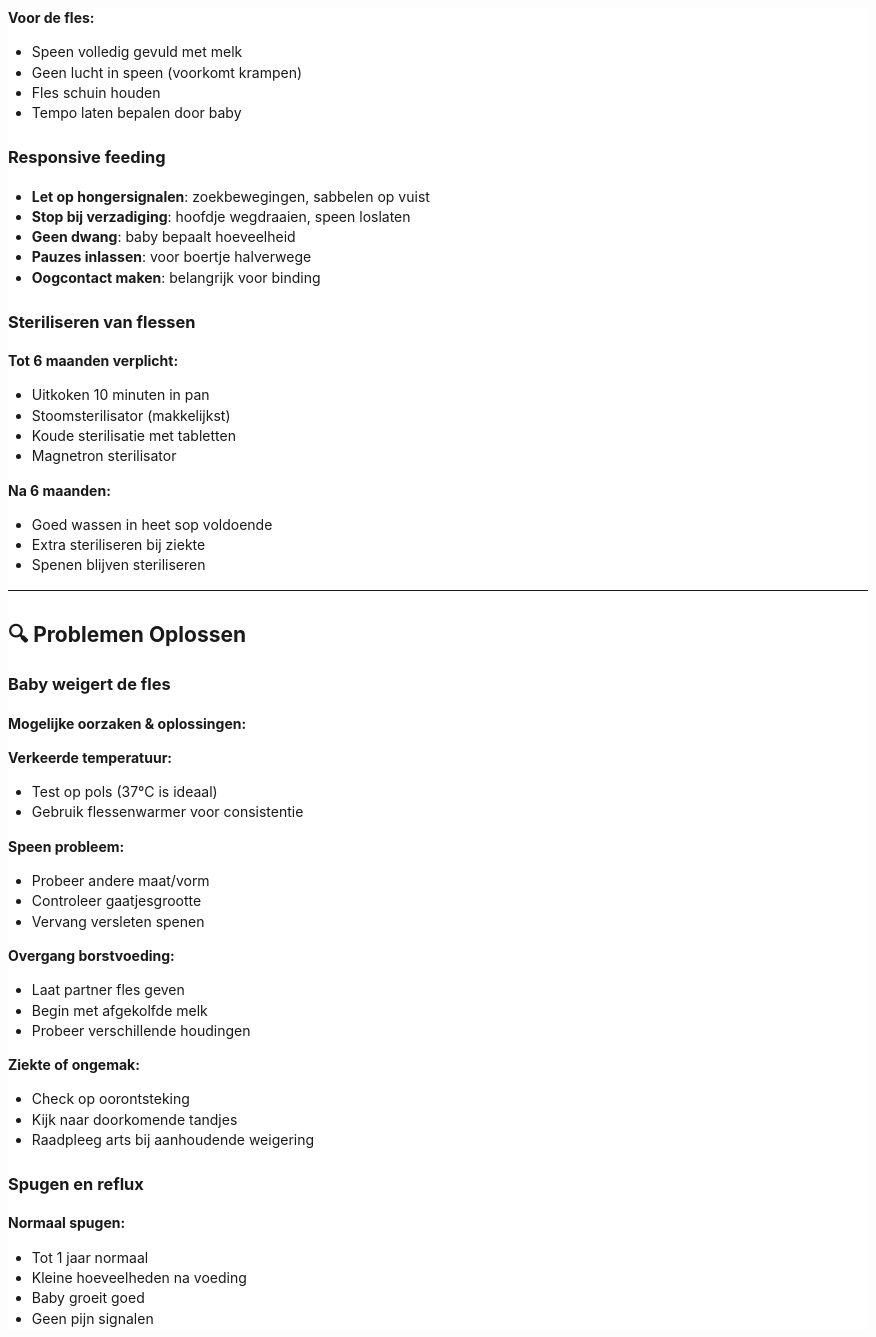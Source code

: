 **Voor de fles:**
- Speen volledig gevuld met melk
- Geen lucht in speen (voorkomt krampen)
- Fles schuin houden
- Tempo laten bepalen door baby

### Responsive feeding
- **Let op hongersignalen**: zoekbewegingen, sabbelen op vuist
- **Stop bij verzadiging**: hoofdje wegdraaien, speen loslaten
- **Geen dwang**: baby bepaalt hoeveelheid
- **Pauzes inlassen**: voor boertje halverwege
- **Oogcontact maken**: belangrijk voor binding

### Steriliseren van flessen
**Tot 6 maanden verplicht:**
- Uitkoken 10 minuten in pan
- Stoomsterilisator (makkelijkst)
- Koude sterilisatie met tabletten
- Magnetron sterilisator

**Na 6 maanden:**
- Goed wassen in heet sop voldoende
- Extra steriliseren bij ziekte
- Spenen blijven steriliseren

---

## 🔍 Problemen Oplossen

### Baby weigert de fles
**Mogelijke oorzaken & oplossingen:**

**Verkeerde temperatuur:**
- Test op pols (37°C is ideaal)
- Gebruik flessenwarmer voor consistentie

**Speen probleem:**
- Probeer andere maat/vorm
- Controleer gaatjesgrootte
- Vervang versleten spenen

**Overgang borstvoeding:**
- Laat partner fles geven
- Begin met afgekolfde melk
- Probeer verschillende houdingen

**Ziekte of ongemak:**
- Check op oorontsteking
- Kijk naar doorkomende tandjes
- Raadpleeg arts bij aanhoudende weigering

### Spugen en reflux
**Normaal spugen:**
- Tot 1 jaar normaal
- Kleine hoeveelheden na voeding
- Baby groeit goed
- Geen pijn signalen
